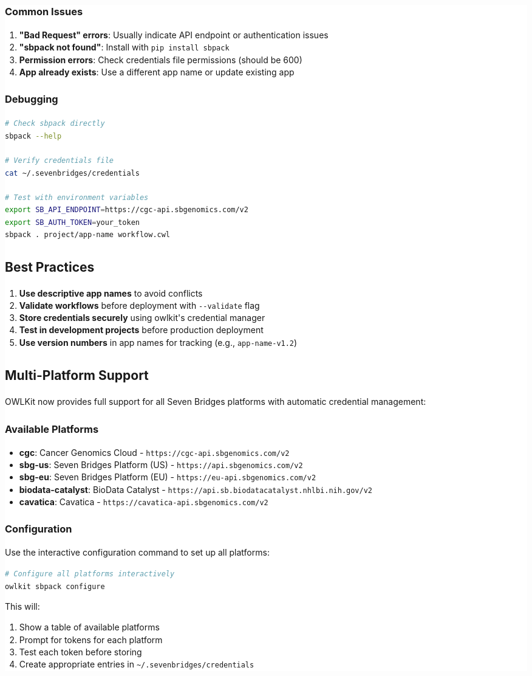 ### Common Issues

1. **"Bad Request" errors**: Usually indicate API endpoint or authentication issues
2. **"sbpack not found"**: Install with `pip install sbpack`
3. **Permission errors**: Check credentials file permissions (should be 600)
4. **App already exists**: Use a different app name or update existing app

### Debugging

```bash
# Check sbpack directly
sbpack --help

# Verify credentials file
cat ~/.sevenbridges/credentials

# Test with environment variables
export SB_API_ENDPOINT=https://cgc-api.sbgenomics.com/v2
export SB_AUTH_TOKEN=your_token
sbpack . project/app-name workflow.cwl
```

## Best Practices

1. **Use descriptive app names** to avoid conflicts
2. **Validate workflows** before deployment with `--validate` flag
3. **Store credentials securely** using owlkit's credential manager
4. **Test in development projects** before production deployment
5. **Use version numbers** in app names for tracking (e.g., `app-name-v1.2`)

## Multi-Platform Support

OWLKit now provides full support for all Seven Bridges platforms with automatic credential management:

### Available Platforms

- **cgc**: Cancer Genomics Cloud - `https://cgc-api.sbgenomics.com/v2`
- **sbg-us**: Seven Bridges Platform (US) - `https://api.sbgenomics.com/v2`
- **sbg-eu**: Seven Bridges Platform (EU) - `https://eu-api.sbgenomics.com/v2`
- **biodata-catalyst**: BioData Catalyst - `https://api.sb.biodatacatalyst.nhlbi.nih.gov/v2`
- **cavatica**: Cavatica - `https://cavatica-api.sbgenomics.com/v2`

### Configuration

Use the interactive configuration command to set up all platforms:

```bash
# Configure all platforms interactively
owlkit sbpack configure
```

This will:
1. Show a table of available platforms
2. Prompt for tokens for each platform
3. Test each token before storing
4. Create appropriate entries in `~/.sevenbridges/credentials`
